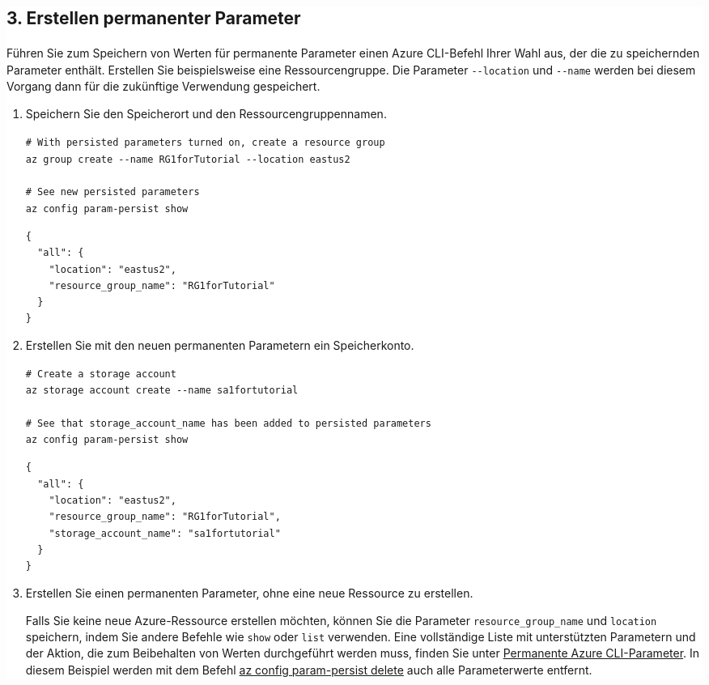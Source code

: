 ## <a name="3-create-persisted-parameters"></a>3. Erstellen permanenter Parameter

Führen Sie zum Speichern von Werten für permanente Parameter einen Azure CLI-Befehl Ihrer Wahl aus, der die zu speichernden Parameter enthält.  Erstellen Sie beispielsweise eine Ressourcengruppe. Die Parameter `--location` und `--name` werden bei diesem Vorgang dann für die zukünftige Verwendung gespeichert.

1. Speichern Sie den Speicherort und den Ressourcengruppennamen.
   ```azurecli
   # With persisted parameters turned on, create a resource group
   az group create --name RG1forTutorial --location eastus2

   # See new persisted parameters
   az config param-persist show
   ```

   ```output
   {
     "all": {
       "location": "eastus2",
       "resource_group_name": "RG1forTutorial"
     }
   }
   ```

1. Erstellen Sie mit den neuen permanenten Parametern ein Speicherkonto.

   ```azurecli
   # Create a storage account
   az storage account create --name sa1fortutorial

   # See that storage_account_name has been added to persisted parameters
   az config param-persist show
   ```

   ```output
   {
     "all": {
       "location": "eastus2",
       "resource_group_name": "RG1forTutorial",
       "storage_account_name": "sa1fortutorial"
     }
   }
   ```

1. Erstellen Sie einen permanenten Parameter, ohne eine neue Ressource zu erstellen.

   Falls Sie keine neue Azure-Ressource erstellen möchten, können Sie die Parameter `resource_group_name` und `location` speichern, indem Sie andere Befehle wie `show` oder `list` verwenden.   Eine vollständige Liste mit unterstützten Parametern und der Aktion, die zum Beibehalten von Werten durchgeführt werden muss, finden Sie unter [Permanente Azure CLI-Parameter](/cli/azure/param-persist-howto#compare-parameter-persistence-and-global-variables).  In diesem Beispiel werden mit dem Befehl [az config param-persist delete](/cli/azure/config/param-persist#az_param_persist_delete) auch alle Parameterwerte entfernt.
